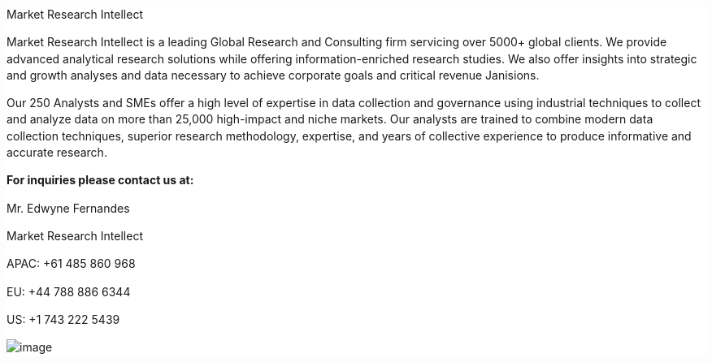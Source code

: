 Market Research Intellect</span></strong></p><p><span class="">Market Research Intellect is a leading Global Research and Consulting firm servicing over 5000+ global clients. We provide advanced analytical research solutions while offering information-enriched research studies.&nbsp;</span>We also offer insights into strategic and growth analyses and data necessary to achieve corporate goals and critical revenue Janisions.</p><p><span class="">Our 250 Analysts and SMEs offer a high level of expertise in data collection and governance using industrial techniques to collect and analyze data on more than 25,000 high-impact and niche markets. Our analysts are trained to combine modern data collection techniques, superior research methodology, expertise, and years of collective experience to produce informative and accurate research.</span></p><p><strong>For inquiries please contact us at:</strong></p><p>Mr. Edwyne Fernandes</p><p>Market Research Intellect</p><p>APAC: +61 485 860 968</p><p>EU: +44 788 886 6344</p><p>US: +1 743 222 5439</p>
![image](https://github.com/user-attachments/assets/065dcf3a-7f8a-4c48-a891-f157f28b7b81)
